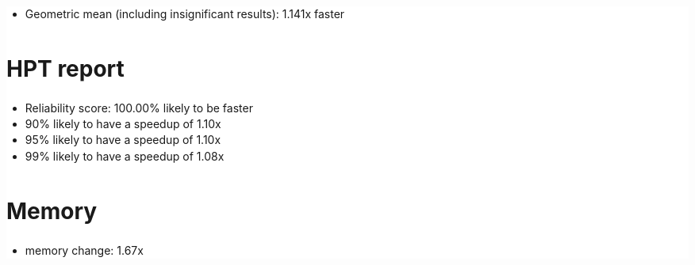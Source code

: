 - Geometric mean (including insignificant results): 1.141x faster

# HPT report

- Reliability score: 100.00% likely to be faster
- 90% likely to have a speedup of 1.10x
- 95% likely to have a speedup of 1.10x
- 99% likely to have a speedup of 1.08x

# Memory
- memory change: 1.67x
